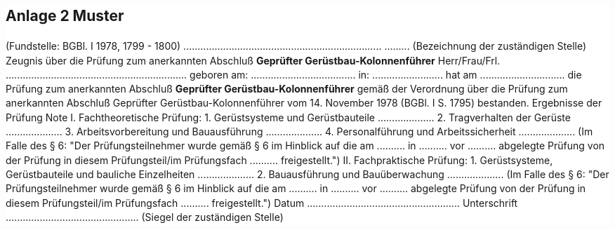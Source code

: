 ## Anlage 2 Muster

(Fundstelle: BGBl. I 1978, 1799 - 1800)
......................................................................
.........
(Bezeichnung der zuständigen Stelle)
Zeugnis
über die Prüfung zum anerkannten Abschluß
**Geprüfter Gerüstbau-Kolonnenführer**
Herr/Frau/Frl.
................................................................
geboren am: ..................................... in:
.........................
hat am .............................. die Prüfung zum anerkannten
Abschluß
**Geprüfter Gerüstbau-Kolonnenführer**
gemäß der Verordnung über die Prüfung zum anerkannten Abschluß
Geprüfter
Gerüstbau-Kolonnenführer vom 14. November 1978 (BGBl. I S. 1795)
bestanden.
Ergebnisse der Prüfung
Note
I.   Fachtheoretische Prüfung:
1\. Gerüstsysteme und Gerüstbauteile
....................
2\. Tragverhalten der Gerüste
....................
3\. Arbeitsvorbereitung und Bauausführung
....................
4\. Personalführung und Arbeitssicherheit
....................
(Im Falle des § 6: "Der Prüfungsteilnehmer
wurde gemäß § 6 im Hinblick auf die
am .......... in .......... vor ..........
abgelegte Prüfung von der Prüfung in diesem
Prüfungsteil/im Prüfungsfach ..........
freigestellt.")
II.  Fachpraktische Prüfung:
1\. Gerüstsysteme, Gerüstbauteile und bauliche
Einzelheiten
....................
2\. Bauausführung und Bauüberwachung
....................
(Im Falle des § 6: "Der Prüfungsteilnehmer wurde
gemäß § 6 im Hinblick auf die
am .......... in .......... vor ..........
abgelegte Prüfung von der Prüfung in diesem
Prüfungsteil/im Prüfungsfach ..........
freigestellt.")
Datum ......................................................
Unterschrift ...............................................
(Siegel der zuständigen Stelle)
